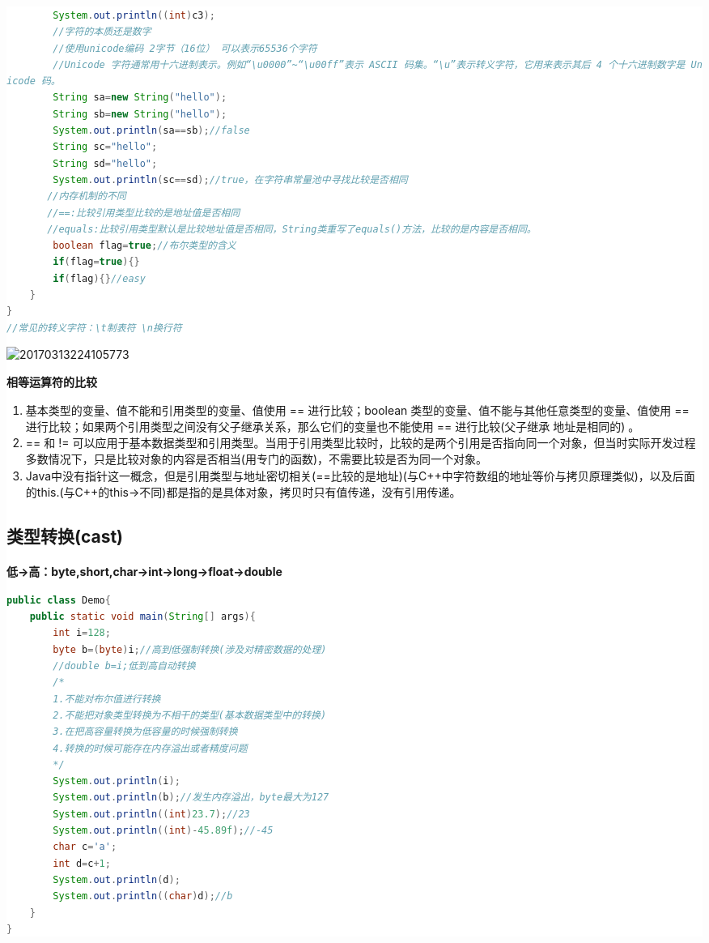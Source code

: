 ```java
        System.out.println((int)c3);
        //字符的本质还是数字
        //使用unicode编码 2字节（16位） 可以表示65536个字符
        //Unicode 字符通常用十六进制表示。例如“\u0000”~“\u00ff”表示 ASCII 码集。“\u”表示转义字符，它用来表示其后 4 个十六进制数字是 Unicode 码。
        String sa=new String("hello");
        String sb=new String("hello");
        System.out.println(sa==sb);//false
        String sc="hello";
        String sd="hello";
        System.out.println(sc==sd);//true，在字符串常量池中寻找比较是否相同
       //内存机制的不同
       //==:比较引用类型比较的是地址值是否相同
       //equals:比较引用类型默认是比较地址值是否相同，String类重写了equals()方法，比较的是内容是否相同。
        boolean flag=true;//布尔类型的含义
        if(flag=true){}
        if(flag){}//easy
    }
}
//常见的转义字符：\t制表符 \n换行符
```

![20170313224105773](https://raw.githubusercontent.com/wqcblog/picgo-image/master/img/20210915172358.png)

**相等运算符的比较**

1. 基本类型的变量、值不能和引用类型的变量、值使用 == 进行比较；boolean 类型的变量、值不能与其他任意类型的变量、值使用 == 进行比较；如果两个引用类型之间没有父子继承关系，那么它们的变量也不能使用 == 进行比较(父子继承 地址是相同的) 。
2. == 和 != 可以应用于基本数据类型和引用类型。当用于引用类型比较时，比较的是两个引用是否指向同一个对象，但当时实际开发过程多数情况下，只是比较对象的内容是否相当(用专门的函数)，不需要比较是否为同一个对象。
2. Java中没有指针这一概念，但是引用类型与地址密切相关(==比较的是地址)(与C++中字符数组的地址等价与拷贝原理类似)，以及后面的this.(与C++的this->不同)都是指的是具体对象，拷贝时只有值传递，没有引用传递。

## 类型转换(cast)

**低->高：byte,short,char->int->long->float->double**

```java
public class Demo{
    public static void main(String[] args){
        int i=128;
        byte b=(byte)i;//高到低强制转换(涉及对精密数据的处理)
        //double b=i;低到高自动转换
        /*
        1.不能对布尔值进行转换
        2.不能把对象类型转换为不相干的类型(基本数据类型中的转换)
        3.在把高容量转换为低容量的时候强制转换
        4.转换的时候可能存在内存溢出或者精度问题
        */
        System.out.println(i);
        System.out.println(b);//发生内存溢出，byte最大为127
        System.out.println((int)23.7);//23
        System.out.println((int)-45.89f);//-45
        char c='a';
        int d=c+1;
        System.out.println(d);
        System.out.println((char)d);//b
    }
}
```
